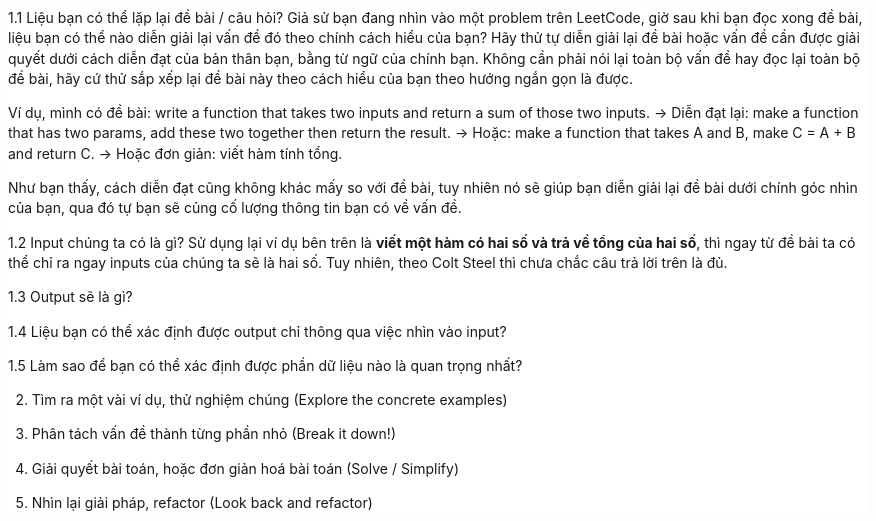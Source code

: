 1.1 Liệu bạn có thể lặp lại đề bài / câu hỏi? 
Giả sử bạn đang nhìn vào một problem trên LeetCode, giờ sau khi bạn đọc xong đề bài, liệu bạn có thể nào diễn giải lại vấn đề đó theo chính cách hiểu của bạn? Hãy thử tự diễn giải lại đề bài hoặc vấn đề cần được giải quyết dưới cách diễn đạt của bản thân bạn, bằng từ ngữ của chính bạn. Không cần phải nói lại toàn bộ vấn đề hay đọc lại toàn bộ đề bài, hãy cứ thử sắp xếp lại đề bài này theo cách hiểu của bạn theo hướng ngắn gọn là được.

Ví dụ, mình có đề bài: write a function that takes two inputs and return a sum of those two inputs.
-> Diễn đạt lại: make a function that has two params, add these two together then return the result.
-> Hoặc: make a function that takes A and B, make C = A + B and return C.
-> Hoặc đơn giản: viết hàm tính tổng.

Như bạn thấy, cách diễn đạt cũng không khác mấy so với đề bài, tuy nhiên nó sẽ giúp bạn diễn giải lại đề bài dưới chính góc nhìn của bạn, qua đó tự bạn sẽ củng cố lượng thông tin bạn có về vấn đề.

1.2 Input chúng ta có là gì?
Sử dụng lại ví dụ bên trên là **viết một hàm có hai số và trả về tổng của hai số**, thì ngay từ đề bài ta có thể chỉ ra ngay inputs của chúng ta sẽ là hai số. Tuy nhiên, theo Colt Steel thì chưa chắc câu trả lời trên là đủ.

1.3 Output sẽ là gì?

1.4 Liệu bạn có thể xác định được output chỉ thông qua việc nhìn vào input?

1.5 Làm sao để bạn có thể xác định được phần dữ liệu nào là quan trọng nhất?

2. Tìm ra một vài ví dụ, thử nghiệm chúng (Explore the concrete examples)

3. Phân tách vấn đề thành từng phần nhỏ (Break it down!)

4. Giải quyết bài toán, hoặc đơn giản hoá bài toán (Solve / Simplify)

5. Nhìn lại giải pháp, refactor (Look back and refactor)